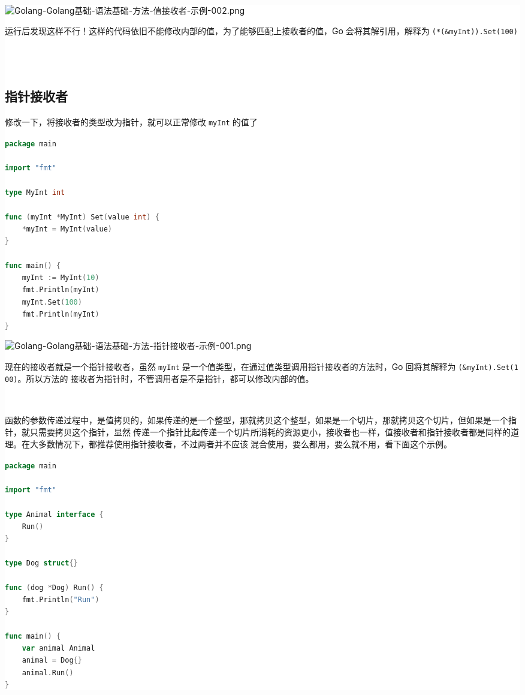 ![Golang-Golang基础-语法基础-方法-值接收者-示例-002.png](Golang-Golang基础-语法基础-方法-值接收者-示例-002.png)

运行后发现这样不行！这样的代码依旧不能修改内部的值，为了能够匹配上接收者的值，Go 会将其解引用，解释为 `(*(&myInt)).Set(100)`


<br/>
<br/>

## 指针接收者

修改一下，将接收者的类型改为指针，就可以正常修改 `myInt` 的值了

```Go
package main

import "fmt"

type MyInt int

func (myInt *MyInt) Set(value int) {
    *myInt = MyInt(value)
}

func main() {
    myInt := MyInt(10)
    fmt.Println(myInt)
    myInt.Set(100)
    fmt.Println(myInt)
}
```

![Golang-Golang基础-语法基础-方法-指针接收者-示例-001.png](Golang-Golang基础-语法基础-方法-指针接收者-示例-001.png)

现在的接收者就是一个指针接收者，虽然 `myInt` 是一个值类型，在通过值类型调用指针接收者的方法时，Go 回将其解释为 `(&myInt).Set(100)`。所以方法的
接收者为指针时，不管调用者是不是指针，都可以修改内部的值。

<br/>

函数的参数传递过程中，是值拷贝的，如果传递的是一个整型，那就拷贝这个整型，如果是一个切片，那就拷贝这个切片，但如果是一个指针，就只需要拷贝这个指针，显然
传递一个指针比起传递一个切片所消耗的资源更小，接收者也一样，值接收者和指针接收者都是同样的道理。在大多数情况下，都推荐使用指针接收者，不过两者并不应该
混合使用，要么都用，要么就不用，看下面这个示例。

```Go
package main

import "fmt"

type Animal interface {
    Run()
}

type Dog struct{}

func (dog *Dog) Run() {
    fmt.Println("Run")
}

func main() {
    var animal Animal
    animal = Dog{}
    animal.Run()
}
```
